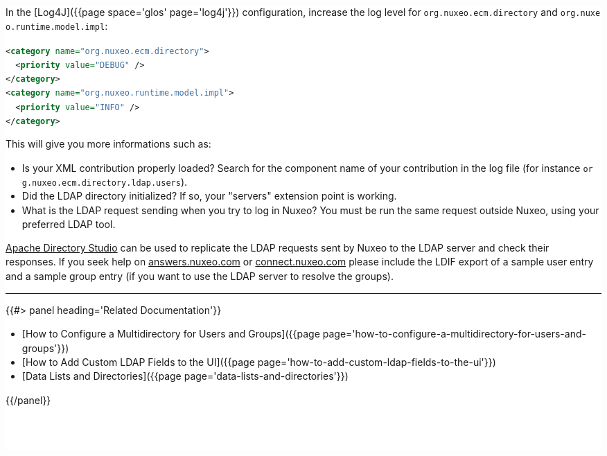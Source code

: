 In the [Log4J]({{page space='glos' page='log4j'}}) configuration, increase the log level for `org.nuxeo.ecm.directory` and `org.nuxeo.runtime.model.impl`:

```xml
<category name="org.nuxeo.ecm.directory">
  <priority value="DEBUG" />
</category>
<category name="org.nuxeo.runtime.model.impl">
  <priority value="INFO" />
</category>

```

This will give you more informations such as:

- Is your XML contribution properly loaded?
    Search for the component name of your contribution in the log file (for instance `org.nuxeo.ecm.directory.ldap.users`).
- Did the LDAP directory initialized?
    If so, your "servers" extension point is working.
- What is the LDAP request sending when you try to log in Nuxeo?
    You must be run the same request outside Nuxeo, using your preferred LDAP tool.

[Apache Directory Studio](http://directory.apache.org/studio/) can be used to replicate the LDAP requests sent by Nuxeo to the LDAP server and check their responses. If you seek help on [answers.nuxeo.com](http://answers.nuxeo.com) or [connect.nuxeo.com](http://connect.nuxeo.com) please include the LDIF export of a sample user entry and a sample group entry (if you want to use the LDAP server to resolve the groups).

* * *

<div class="row" data-equalizer data-equalize-on="medium">
<div class="column medium-6">
{{#> panel heading='Related Documentation'}}

- [How to Configure a Multidirectory for Users and Groups]({{page page='how-to-configure-a-multidirectory-for-users-and-groups'}})
- [How to Add Custom LDAP Fields to the UI]({{page page='how-to-add-custom-ldap-fields-to-the-ui'}})
- [Data Lists and Directories]({{page page='data-lists-and-directories'}})

{{/panel}}
</div>
<div class="column medium-6">

&nbsp;

</div>
</div>

